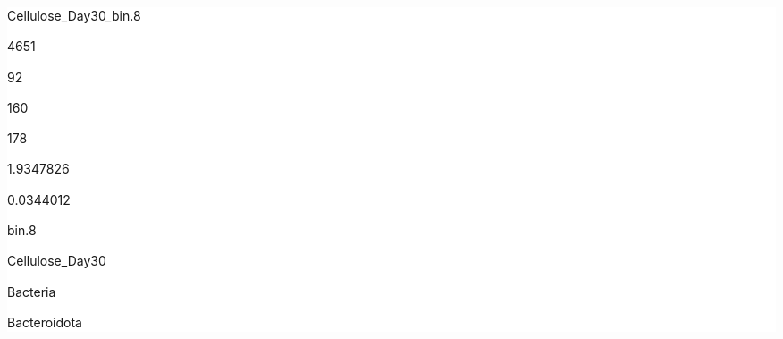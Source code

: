 <tr>

<td style="text-align:left;">

Cellulose\_Day30\_bin.8

</td>

<td style="text-align:right;">

4651

</td>

<td style="text-align:right;">

92

</td>

<td style="text-align:right;">

160

</td>

<td style="text-align:right;">

178

</td>

<td style="text-align:right;">

1.9347826

</td>

<td style="text-align:right;">

0.0344012

</td>

<td style="text-align:left;">

bin.8

</td>

<td style="text-align:left;">

Cellulose\_Day30

</td>

<td style="text-align:left;">

Bacteria

</td>

<td style="text-align:left;">

Bacteroidota
